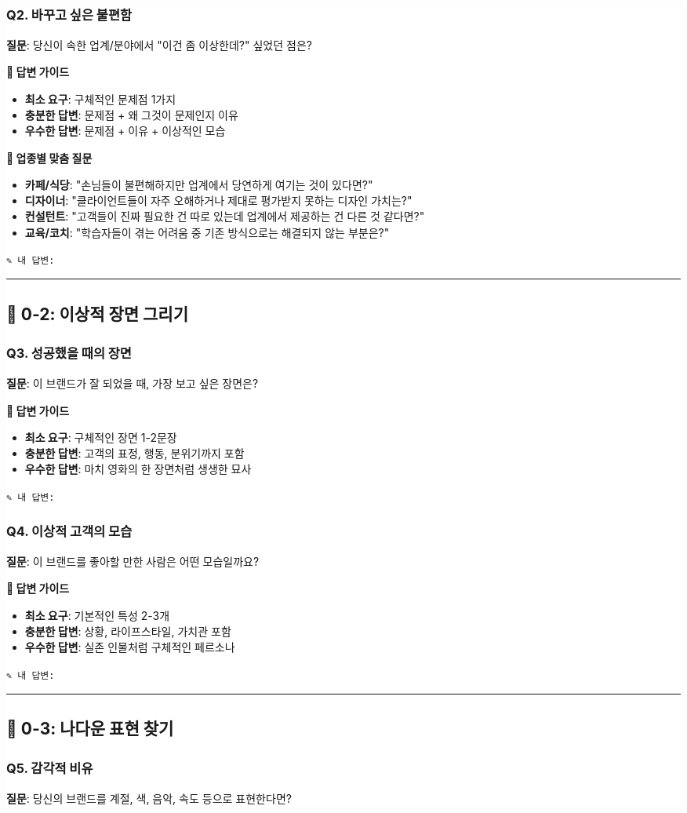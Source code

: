 ### Q2. 바꾸고 싶은 불편함
**질문**: 당신이 속한 업계/분야에서 "이건 좀 이상한데?" 싶었던 점은?

**📝 답변 가이드**
- **최소 요구**: 구체적인 문제점 1가지
- **충분한 답변**: 문제점 + 왜 그것이 문제인지 이유
- **우수한 답변**: 문제점 + 이유 + 이상적인 모습

**💼 업종별 맞춤 질문**
- **카페/식당**: "손님들이 불편해하지만 업계에서 당연하게 여기는 것이 있다면?"
- **디자이너**: "클라이언트들이 자주 오해하거나 제대로 평가받지 못하는 디자인 가치는?"
- **컨설턴트**: "고객들이 진짜 필요한 건 따로 있는데 업계에서 제공하는 건 다른 것 같다면?"
- **교육/코치**: "학습자들이 겪는 어려움 중 기존 방식으로는 해결되지 않는 부분은?"

```
✎ 내 답변:

```

---

## 📝 0-2: 이상적 장면 그리기

### Q3. 성공했을 때의 장면
**질문**: 이 브랜드가 잘 되었을 때, 가장 보고 싶은 장면은?

**📝 답변 가이드**
- **최소 요구**: 구체적인 장면 1-2문장
- **충분한 답변**: 고객의 표정, 행동, 분위기까지 포함
- **우수한 답변**: 마치 영화의 한 장면처럼 생생한 묘사

```
✎ 내 답변:

```

### Q4. 이상적 고객의 모습
**질문**: 이 브랜드를 좋아할 만한 사람은 어떤 모습일까요?

**📝 답변 가이드**
- **최소 요구**: 기본적인 특성 2-3개
- **충분한 답변**: 상황, 라이프스타일, 가치관 포함
- **우수한 답변**: 실존 인물처럼 구체적인 페르소나

```
✎ 내 답변:

```

---

## 📝 0-3: 나다운 표현 찾기

### Q5. 감각적 비유
**질문**: 당신의 브랜드를 계절, 색, 음악, 속도 등으로 표현한다면?
